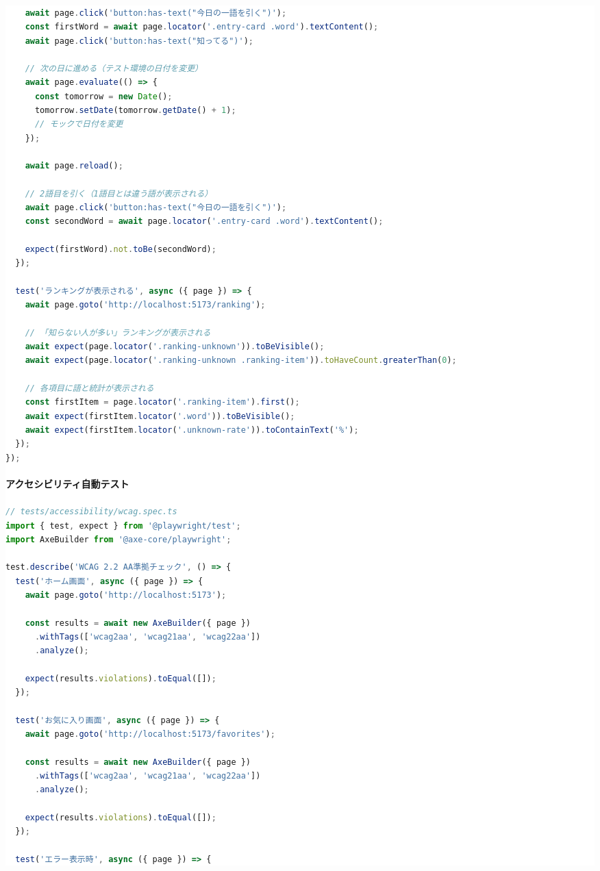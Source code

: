 ```typescript
    await page.click('button:has-text("今日の一語を引く")');
    const firstWord = await page.locator('.entry-card .word').textContent();
    await page.click('button:has-text("知ってる")');
    
    // 次の日に進める（テスト環境の日付を変更）
    await page.evaluate(() => {
      const tomorrow = new Date();
      tomorrow.setDate(tomorrow.getDate() + 1);
      // モックで日付を変更
    });
    
    await page.reload();
    
    // 2語目を引く（1語目とは違う語が表示される）
    await page.click('button:has-text("今日の一語を引く")');
    const secondWord = await page.locator('.entry-card .word').textContent();
    
    expect(firstWord).not.toBe(secondWord);
  });
  
  test('ランキングが表示される', async ({ page }) => {
    await page.goto('http://localhost:5173/ranking');
    
    // 「知らない人が多い」ランキングが表示される
    await expect(page.locator('.ranking-unknown')).toBeVisible();
    await expect(page.locator('.ranking-unknown .ranking-item')).toHaveCount.greaterThan(0);
    
    // 各項目に語と統計が表示される
    const firstItem = page.locator('.ranking-item').first();
    await expect(firstItem.locator('.word')).toBeVisible();
    await expect(firstItem.locator('.unknown-rate')).toContainText('%');
  });
});
```

#### アクセシビリティ自動テスト

```typescript
// tests/accessibility/wcag.spec.ts
import { test, expect } from '@playwright/test';
import AxeBuilder from '@axe-core/playwright';

test.describe('WCAG 2.2 AA準拠チェック', () => {
  test('ホーム画面', async ({ page }) => {
    await page.goto('http://localhost:5173');
    
    const results = await new AxeBuilder({ page })
      .withTags(['wcag2aa', 'wcag21aa', 'wcag22aa'])
      .analyze();
    
    expect(results.violations).toEqual([]);
  });
  
  test('お気に入り画面', async ({ page }) => {
    await page.goto('http://localhost:5173/favorites');
    
    const results = await new AxeBuilder({ page })
      .withTags(['wcag2aa', 'wcag21aa', 'wcag22aa'])
      .analyze();
    
    expect(results.violations).toEqual([]);
  });
  
  test('エラー表示時', async ({ page }) => {
```